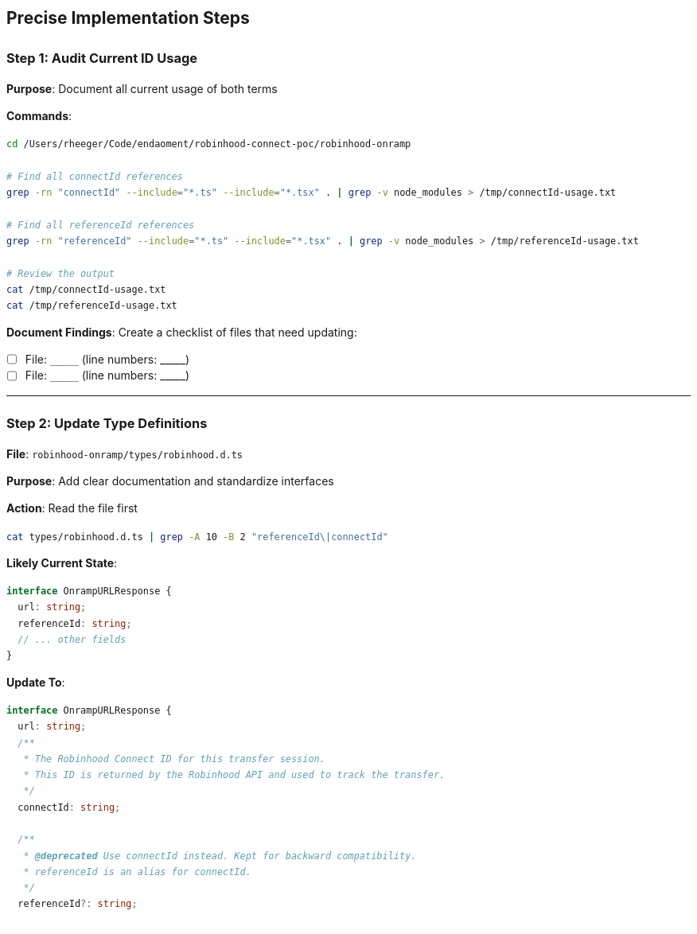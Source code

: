 
## Precise Implementation Steps

### Step 1: Audit Current ID Usage

**Purpose**: Document all current usage of both terms

**Commands**:
```bash
cd /Users/rheeger/Code/endaoment/robinhood-connect-poc/robinhood-onramp

# Find all connectId references
grep -rn "connectId" --include="*.ts" --include="*.tsx" . | grep -v node_modules > /tmp/connectId-usage.txt

# Find all referenceId references
grep -rn "referenceId" --include="*.ts" --include="*.tsx" . | grep -v node_modules > /tmp/referenceId-usage.txt

# Review the output
cat /tmp/connectId-usage.txt
cat /tmp/referenceId-usage.txt
```

**Document Findings**:
Create a checklist of files that need updating:
- [ ] File: `_____` (line numbers: _____)
- [ ] File: `_____` (line numbers: _____)

---

### Step 2: Update Type Definitions

**File**: `robinhood-onramp/types/robinhood.d.ts`

**Purpose**: Add clear documentation and standardize interfaces

**Action**: Read the file first

```bash
cat types/robinhood.d.ts | grep -A 10 -B 2 "referenceId\|connectId"
```

**Likely Current State**:
```typescript
interface OnrampURLResponse {
  url: string;
  referenceId: string;
  // ... other fields
}
```

**Update To**:
```typescript
interface OnrampURLResponse {
  url: string;
  /**
   * The Robinhood Connect ID for this transfer session.
   * This ID is returned by the Robinhood API and used to track the transfer.
   */
  connectId: string;
  
  /**
   * @deprecated Use connectId instead. Kept for backward compatibility.
   * referenceId is an alias for connectId.
   */
  referenceId?: string;
  
```